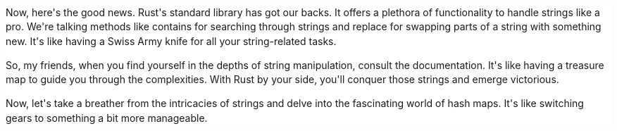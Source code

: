 Now, here's the good news. Rust's standard library has got our backs. It offers
a plethora of functionality to handle strings like a pro. We're talking methods
like contains for searching through strings and replace for swapping parts of a
string with something new. It's like having a Swiss Army knife for all your
string-related tasks.

So, my friends, when you find yourself in the depths of string manipulation,
consult the documentation. It's like having a treasure map to guide you through
the complexities. With Rust by your side, you'll conquer those strings and
emerge victorious.

Now, let's take a breather from the intricacies of strings and delve into the
fascinating world of hash maps. It's like switching gears to something a bit
more manageable.
